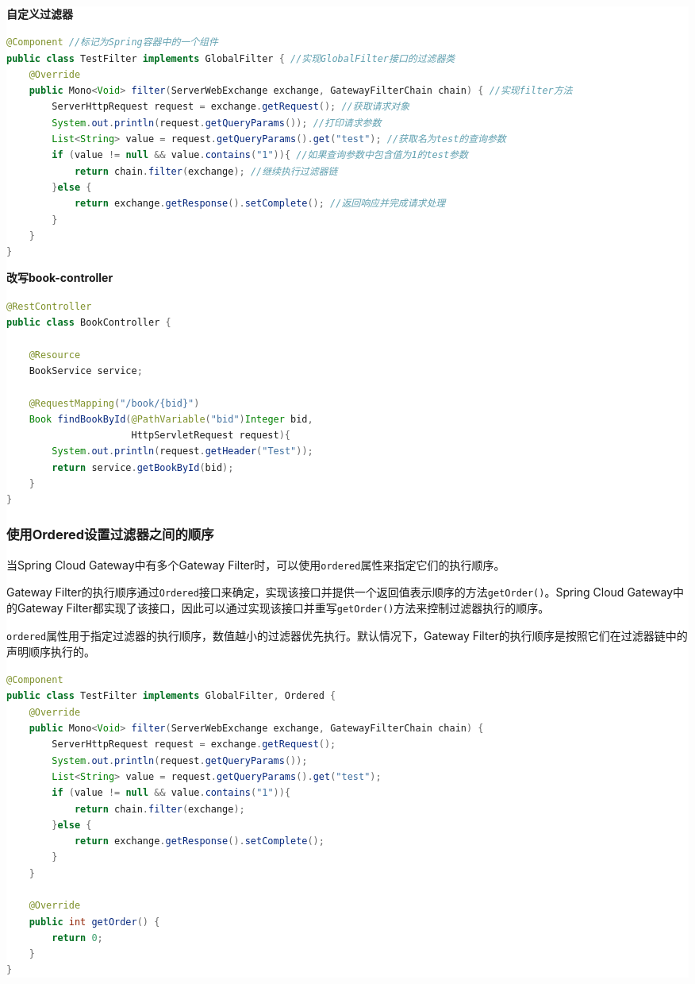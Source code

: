 
**自定义过滤器**

```java
@Component //标记为Spring容器中的一个组件
public class TestFilter implements GlobalFilter { //实现GlobalFilter接口的过滤器类
    @Override
    public Mono<Void> filter(ServerWebExchange exchange, GatewayFilterChain chain) { //实现filter方法
        ServerHttpRequest request = exchange.getRequest(); //获取请求对象
        System.out.println(request.getQueryParams()); //打印请求参数
        List<String> value = request.getQueryParams().get("test"); //获取名为test的查询参数
        if (value != null && value.contains("1")){ //如果查询参数中包含值为1的test参数
            return chain.filter(exchange); //继续执行过滤器链
        }else {
            return exchange.getResponse().setComplete(); //返回响应并完成请求处理
        }
    }
}
```

**改写book-controller**

```java
@RestController
public class BookController {

    @Resource
    BookService service;

    @RequestMapping("/book/{bid}")
    Book findBookById(@PathVariable("bid")Integer bid,
                      HttpServletRequest request){
        System.out.println(request.getHeader("Test"));
        return service.getBookById(bid);
    }
}
```

### 使用Ordered设置过滤器之间的顺序

当Spring Cloud Gateway中有多个Gateway Filter时，可以使用`ordered`属性来指定它们的执行顺序。

Gateway Filter的执行顺序通过`Ordered`接口来确定，实现该接口并提供一个返回值表示顺序的方法`getOrder()`。Spring Cloud Gateway中的Gateway Filter都实现了该接口，因此可以通过实现该接口并重写`getOrder()`方法来控制过滤器执行的顺序。

`ordered`属性用于指定过滤器的执行顺序，数值越小的过滤器优先执行。默认情况下，Gateway Filter的执行顺序是按照它们在过滤器链中的声明顺序执行的。

```java
@Component
public class TestFilter implements GlobalFilter, Ordered {
    @Override
    public Mono<Void> filter(ServerWebExchange exchange, GatewayFilterChain chain) {
        ServerHttpRequest request = exchange.getRequest();
        System.out.println(request.getQueryParams());
        List<String> value = request.getQueryParams().get("test");
        if (value != null && value.contains("1")){
            return chain.filter(exchange);
        }else {
            return exchange.getResponse().setComplete();
        }
    }

    @Override
    public int getOrder() {
        return 0;
    }
}
```
